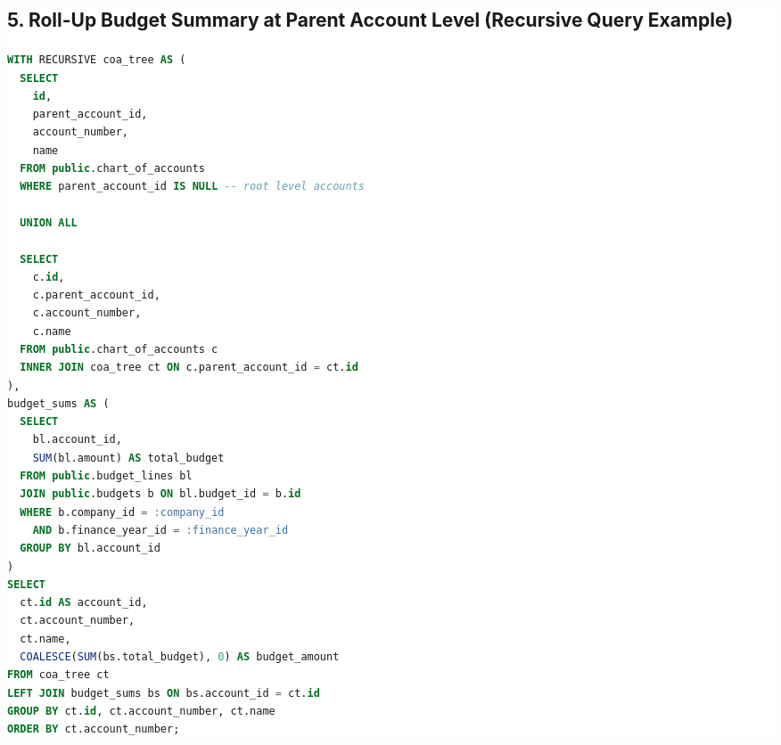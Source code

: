 ## 5. Roll-Up Budget Summary at Parent Account Level (Recursive Query Example)
```sql
WITH RECURSIVE coa_tree AS (
  SELECT
    id,
    parent_account_id,
    account_number,
    name
  FROM public.chart_of_accounts
  WHERE parent_account_id IS NULL -- root level accounts

  UNION ALL

  SELECT
    c.id,
    c.parent_account_id,
    c.account_number,
    c.name
  FROM public.chart_of_accounts c
  INNER JOIN coa_tree ct ON c.parent_account_id = ct.id
),
budget_sums AS (
  SELECT
    bl.account_id,
    SUM(bl.amount) AS total_budget
  FROM public.budget_lines bl
  JOIN public.budgets b ON bl.budget_id = b.id
  WHERE b.company_id = :company_id
    AND b.finance_year_id = :finance_year_id
  GROUP BY bl.account_id
)
SELECT
  ct.id AS account_id,
  ct.account_number,
  ct.name,
  COALESCE(SUM(bs.total_budget), 0) AS budget_amount
FROM coa_tree ct
LEFT JOIN budget_sums bs ON bs.account_id = ct.id
GROUP BY ct.id, ct.account_number, ct.name
ORDER BY ct.account_number;

```



